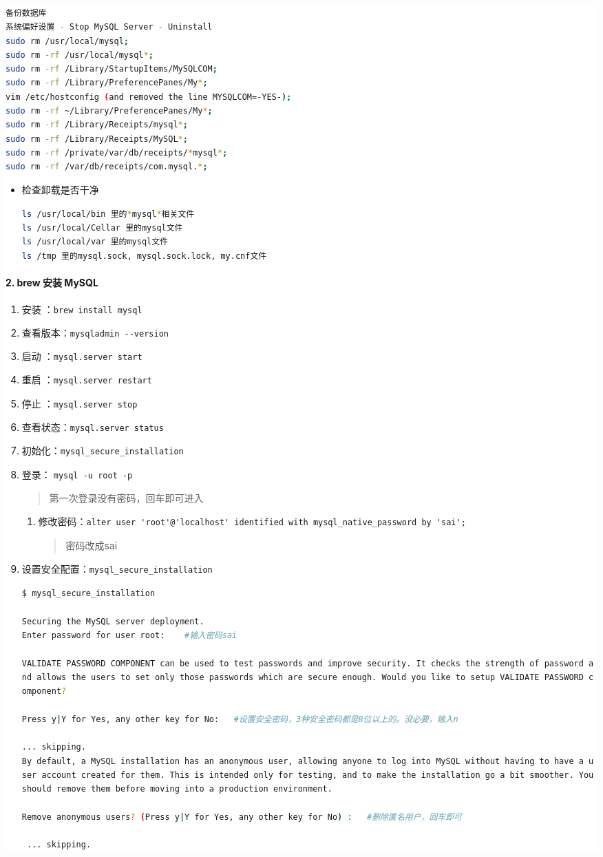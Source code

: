    ```bash
   备份数据库
   系统偏好设置 - Stop MySQL Server - Uninstall
   sudo rm /usr/local/mysql;
   sudo rm -rf /usr/local/mysql*;
   sudo rm -rf /Library/StartupItems/MySQLCOM;
   sudo rm -rf /Library/PreferencePanes/My*;
   vim /etc/hostconfig (and removed the line MYSQLCOM=-YES-);
   sudo rm -rf ~/Library/PreferencePanes/My*;
   sudo rm -rf /Library/Receipts/mysql*;
   sudo rm -rf /Library/Receipts/MySQL*;
   sudo rm -rf /private/var/db/receipts/*mysql*;
   sudo rm -rf /var/db/receipts/com.mysql.*;
   ```

   * 检查卸载是否干净

     ```bash
     ls /usr/local/bin 里的*mysql*相关文件
     ls /usr/local/Cellar 里的mysql文件
     ls /usr/local/var 里的mysql文件
     ls /tmp 里的mysql.sock, mysql.sock.lock, my.cnf文件
     ```

#### 2. brew 安装 MySQL

1. 安装 ：`brew install mysql`

2. 查看版本：`mysqladmin --version`

3. 启动 ：`mysql.server start`

4. 重启 ：`mysql.server restart`

5. 停止 ：`mysql.server stop`

6. 查看状态：`mysql.server status`

7. 初始化：`mysql_secure_installation`

8. 登录：  `mysql -u root -p`

   > 第一次登录没有密码，回车即可进入

   1. 修改密码：`alter user 'root'@'localhost' identified with mysql_native_password by 'sai';`

      > 密码改成sai

9. 设置安全配置：`mysql_secure_installation`

   ```bash
   $ mysql_secure_installation
   
   Securing the MySQL server deployment.
   Enter password for user root:    #输入密码sai
   
   VALIDATE PASSWORD COMPONENT can be used to test passwords and improve security. It checks the strength of password and allows the users to set only those passwords which are secure enough. Would you like to setup VALIDATE PASSWORD component?
   
   Press y|Y for Yes, any other key for No:   #设置安全密码，3种安全密码都是8位以上的。没必要，输入n
   
   ... skipping.
   By default, a MySQL installation has an anonymous user, allowing anyone to log into MySQL without having to have a user account created for them. This is intended only for testing, and to make the installation go a bit smoother. You should remove them before moving into a production environment.
   
   Remove anonymous users? (Press y|Y for Yes, any other key for No) :   #删除匿名用户，回车即可
   
    ... skipping.
   ```